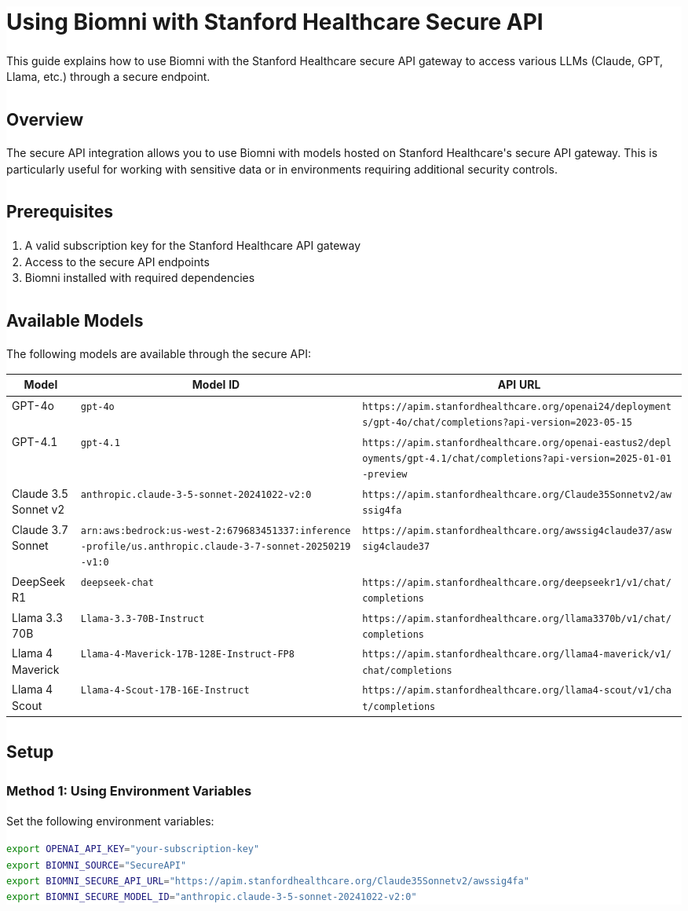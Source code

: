 # Using Biomni with Stanford Healthcare Secure API

This guide explains how to use Biomni with the Stanford Healthcare secure API gateway to access various LLMs (Claude, GPT, Llama, etc.) through a secure endpoint.

## Overview

The secure API integration allows you to use Biomni with models hosted on Stanford Healthcare's secure API gateway. This is particularly useful for working with sensitive data or in environments requiring additional security controls.

## Prerequisites

1. A valid subscription key for the Stanford Healthcare API gateway
2. Access to the secure API endpoints
3. Biomni installed with required dependencies

## Available Models

The following models are available through the secure API:

| Model | Model ID | API URL |
|-------|----------|---------|
| GPT-4o | `gpt-4o` | `https://apim.stanfordhealthcare.org/openai24/deployments/gpt-4o/chat/completions?api-version=2023-05-15` |
| GPT-4.1 | `gpt-4.1` | `https://apim.stanfordhealthcare.org/openai-eastus2/deployments/gpt-4.1/chat/completions?api-version=2025-01-01-preview` |
| Claude 3.5 Sonnet v2 | `anthropic.claude-3-5-sonnet-20241022-v2:0` | `https://apim.stanfordhealthcare.org/Claude35Sonnetv2/awssig4fa` |
| Claude 3.7 Sonnet | `arn:aws:bedrock:us-west-2:679683451337:inference-profile/us.anthropic.claude-3-7-sonnet-20250219-v1:0` | `https://apim.stanfordhealthcare.org/awssig4claude37/aswsig4claude37` |
| DeepSeek R1 | `deepseek-chat` | `https://apim.stanfordhealthcare.org/deepseekr1/v1/chat/completions` |
| Llama 3.3 70B | `Llama-3.3-70B-Instruct` | `https://apim.stanfordhealthcare.org/llama3370b/v1/chat/completions` |
| Llama 4 Maverick | `Llama-4-Maverick-17B-128E-Instruct-FP8` | `https://apim.stanfordhealthcare.org/llama4-maverick/v1/chat/completions` |
| Llama 4 Scout | `Llama-4-Scout-17B-16E-Instruct` | `https://apim.stanfordhealthcare.org/llama4-scout/v1/chat/completions` |

## Setup

### Method 1: Using Environment Variables

Set the following environment variables:

```bash
export OPENAI_API_KEY="your-subscription-key"
export BIOMNI_SOURCE="SecureAPI"
export BIOMNI_SECURE_API_URL="https://apim.stanfordhealthcare.org/Claude35Sonnetv2/awssig4fa"
export BIOMNI_SECURE_MODEL_ID="anthropic.claude-3-5-sonnet-20241022-v2:0"
```
